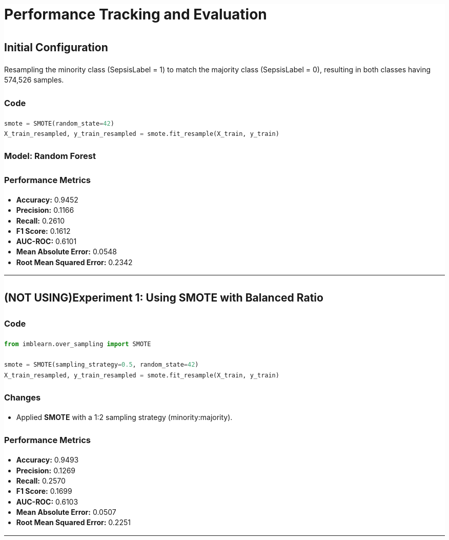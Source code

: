 
# Performance Tracking and Evaluation

## Initial Configuration 

Resampling the minority class (SepsisLabel = 1) to match the majority class (SepsisLabel = 0), resulting in both classes having 574,526 samples.

### Code

```python
smote = SMOTE(random_state=42)
X_train_resampled, y_train_resampled = smote.fit_resample(X_train, y_train)
```

### Model: **Random Forest**

### Performance Metrics

- **Accuracy:** 0.9452
- **Precision:** 0.1166
- **Recall:** 0.2610
- **F1 Score:** 0.1612
- **AUC-ROC:** 0.6101
- **Mean Absolute Error:** 0.0548
- **Root Mean Squared Error:** 0.2342

---

## (NOT USING)Experiment 1: Using SMOTE with Balanced Ratio

### Code

```python
from imblearn.over_sampling import SMOTE

smote = SMOTE(sampling_strategy=0.5, random_state=42)
X_train_resampled, y_train_resampled = smote.fit_resample(X_train, y_train)
```

### Changes

- Applied **SMOTE** with a 1:2 sampling strategy (minority:majority).

### Performance Metrics

- **Accuracy:** 0.9493
- **Precision:** 0.1269
- **Recall:** 0.2570
- **F1 Score:** 0.1699
- **AUC-ROC:** 0.6103
- **Mean Absolute Error:** 0.0507
- **Root Mean Squared Error:** 0.2251

---